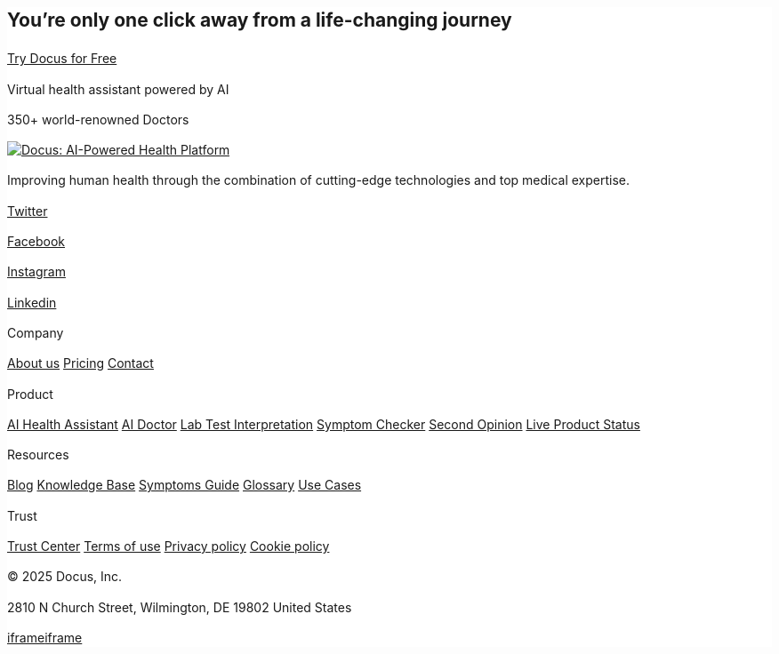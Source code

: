 ## You’re only one click away from a life-changing journey

[Try Docus for Free](https://my.docus.ai/auth/signup)

Virtual health assistant powered by AI

350+ world-renowned Doctors

[![Docus: AI-Powered Health Platform](https://docus.ai/docus-dark-logo.svg)](https://docus.ai/)

Improving human health through the combination of cutting-edge technologies and top medical expertise.

[Twitter](https://twitter.com/docus_ai)

[Facebook](https://www.facebook.com/docusai)

[Instagram](https://www.instagram.com/docus.ai/)

[Linkedin](https://www.linkedin.com/company/docusai/)

Company

[About us](https://docus.ai/about-us) [Pricing](https://docus.ai/pricing) [Contact](https://docus.ai/contact)

Product

[AI Health Assistant](https://docus.ai/ai-health-assistant) [AI Doctor](https://docus.ai/ai-doctor) [Lab Test Interpretation](https://docus.ai/lab-test-interpretation) [Symptom Checker](https://docus.ai/symptom-checker) [Second Opinion](https://docus.ai/second-opinion) [Live Product Status](https://docus.statuspage.io/)

Resources

[Blog](https://docus.ai/blog) [Knowledge Base](https://docus.ai/knowledge-base) [Symptoms Guide](https://docus.ai/symptoms-guide) [Glossary](https://docus.ai/glossary) [Use Cases](https://docus.ai/use-cases)

Trust

[Trust Center](https://trust.docus.ai/) [Terms of use](https://docus.ai/terms-of-use) [Privacy policy](https://docus.ai/privacy-policy) [Cookie policy](https://docus.ai/cookie-policy)

© 2025 Docus, Inc.

2810 N Church Street, Wilmington, DE 19802 United States

[iframe](https://td.doubleclick.net/td/ga/rul?tid=G-C1NR4HEC74&gacid=1802906067.1741381303&gtm=45je5362v874030715z8849365654za200zb849365654&dma=0&gcs=G1--&gcd=13l3l3R3l5l1&npa=0&pscdl=noapi&aip=1&fledge=1&frm=0&tag_exp=102067808~102482433~102539968~102587591~102640600~102717422~102788824&z=304013075)[iframe](https://td.doubleclick.net/td/rul/11076298198?random=1741381302679&cv=11&fst=1741381302679&fmt=3&bg=ffffff&guid=ON&async=1&gtm=45je5362v874030715z8849365654za200zb849365654&gcd=13l3l3R3l5l1&dma=0&tag_exp=102067808~102482433~102539968~102587591~102640600~102717422~102788824&u_w=1280&u_h=1024&url=https%3A%2F%2Fdocus.ai%2Fknowledge-base%2Fpain-after-surgery-duration-and-recovery-insights&hn=www.googleadservices.com&frm=0&tiba=Pain%20After%20Surgery%3A%20Duration%20and%20Recovery%20Insights&npa=0&pscdl=noapi&auid=1782739470.1741381303&uaa=&uab=&uafvl=&uamb=0&uam=&uap=&uapv=&uaw=0&fledge=1&data=event%3Dgtag.config)